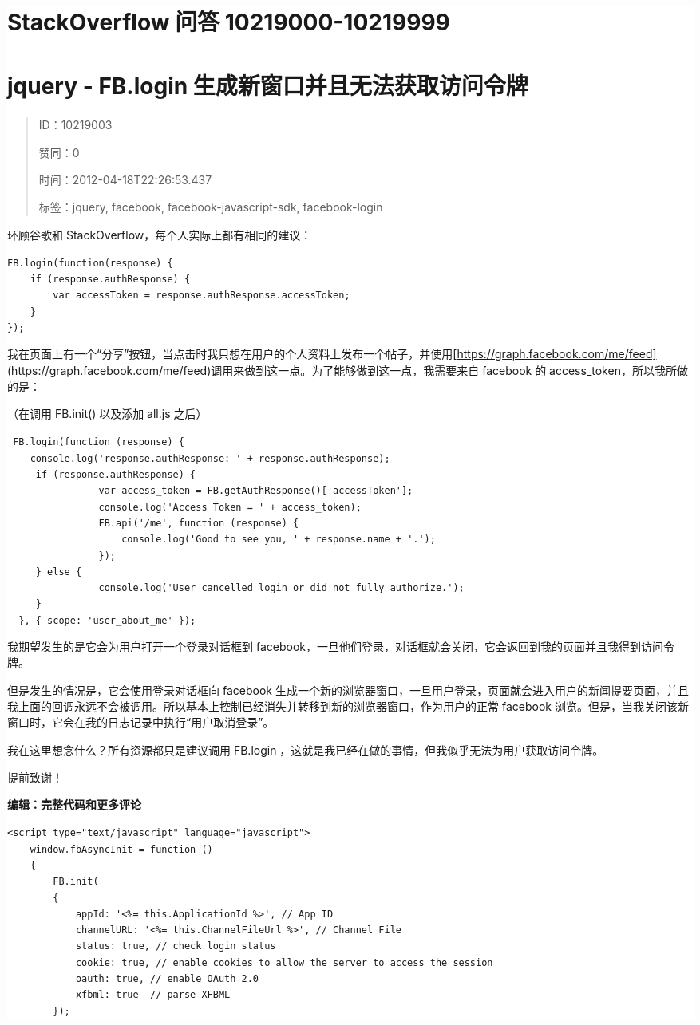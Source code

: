 # StackOverflow 问答 10219000-10219999

# jquery - FB.login 生成新窗口并且无法获取访问令牌

> ID：10219003
> 
> 赞同：0
> 
> 时间：2012-04-18T22:26:53.437
> 
> 标签：jquery, facebook, facebook-javascript-sdk, facebook-login

环顾谷歌和 StackOverflow，每个人实际上都有相同的建议：

```
FB.login(function(response) {
    if (response.authResponse) {
        var accessToken = response.authResponse.accessToken;
    }
}); 
```

我在页面上有一个“分享”按钮，当点击时我只想在用户的个人资料上发布一个帖子，并使用[https://graph.facebook.com/me/feed](https://graph.facebook.com/me/feed)调用来做到这一点。为了能够做到这一点，我需要来自 facebook 的 access_token，所以我所做的是：

（在调用 FB.init() 以及添加 all.js 之后）

```
 FB.login(function (response) {
    console.log('response.authResponse: ' + response.authResponse);
     if (response.authResponse) {
                var access_token = FB.getAuthResponse()['accessToken'];
                console.log('Access Token = ' + access_token);
                FB.api('/me', function (response) {
                    console.log('Good to see you, ' + response.name + '.');
                });
     } else {
                console.log('User cancelled login or did not fully authorize.');
     }
  }, { scope: 'user_about_me' }); 
```

我期望发生的是它会为用户打开一个登录对话框到 facebook，一旦他们登录，对话框就会关闭，它会返回到我的页面并且我得到访问令牌。

但是发生的情况是，它会使用登录对话框向 facebook 生成一个新的浏览器窗口，一旦用户登录，页面就会进入用户的新闻提要页面，并且我上面的回调永远不会被调用。所以基本上控制已经消失并转移到新的浏览器窗口，作为用户的正常 facebook 浏览。但是，当我关闭该新窗口时，它会在我的日志记录中执行“用户取消登录”。

我在这里想念什么？所有资源都只是建议调用 FB.login ，这就是我已经在做的事情，但我似乎无法为用户获取访问令牌。

提前致谢！

**编辑：完整代码和更多评论**

```
<script type="text/javascript" language="javascript">
    window.fbAsyncInit = function ()
    {
        FB.init(
        {
            appId: '<%= this.ApplicationId %>', // App ID
            channelURL: '<%= this.ChannelFileUrl %>', // Channel File
            status: true, // check login status
            cookie: true, // enable cookies to allow the server to access the session
            oauth: true, // enable OAuth 2.0
            xfbml: true  // parse XFBML
        });

```